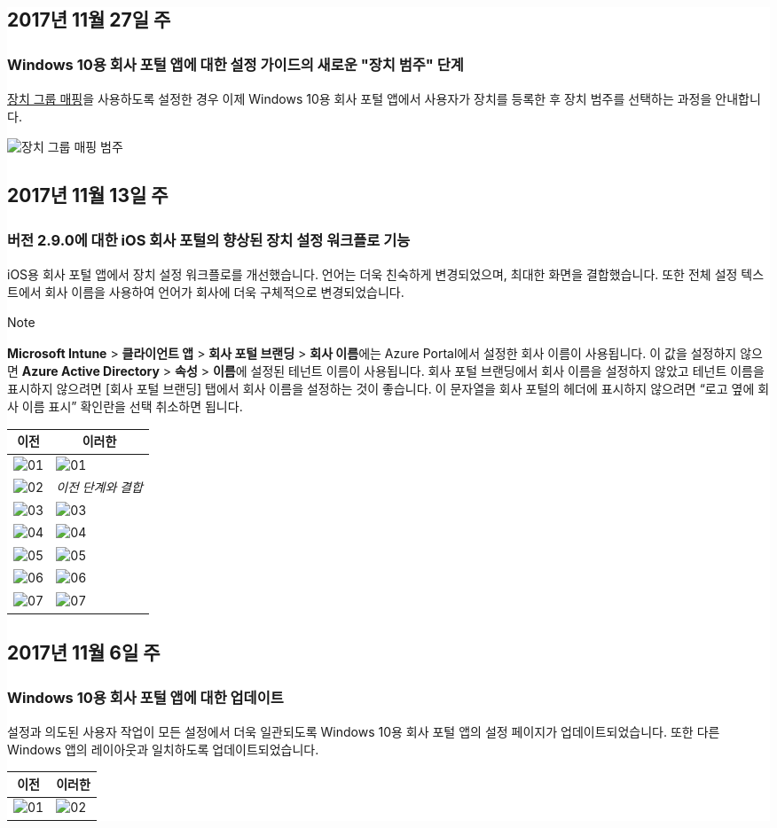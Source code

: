 
## <a name="week-of-november-27-2017"></a>2017년 11월 27일 주

### <a name="new-device-categories-step-in-guided-setup-for-the-company-portal-app-for-windows-10----1335292---"></a>Windows 10용 회사 포털 앱에 대한 설정 가이드의 새로운 "장치 범주" 단계 

[장치 그룹 매핑](device-group-mapping.md)을 사용하도록 설정한 경우 이제 Windows 10용 회사 포털 앱에서 사용자가 장치를 등록한 후 장치 범주를 선택하는 과정을 안내합니다.

![장치 그룹 매핑 범주](./media/w10_cp_category_device_setup_after_1711.png)

## <a name="week-of-november-13-2017"></a>2017년 11월 13일 주

### <a name="improvements-to-device-setup-workflow-in-the-company-portal-for-ios-in-version-290----1417174---"></a>버전 2.9.0에 대한 iOS 회사 포털의 향상된 장치 설정 워크플로 기능

iOS용 회사 포털 앱에서 장치 설정 워크플로를 개선했습니다. 언어는 더욱 친숙하게 변경되었으며, 최대한 화면을 결합했습니다. 또한 전체 설정 텍스트에서 회사 이름을 사용하여 언어가 회사에 더욱 구체적으로 변경되었습니다.

> [!NOTE]
> **Microsoft Intune** > **클라이언트 앱** > **회사 포털 브랜딩** > **회사 이름**에는 Azure Portal에서 설정한 회사 이름이 사용됩니다. 이 값을 설정하지 않으면 **Azure Active Directory** > **속성** > **이름**에 설정된 테넌트 이름이 사용됩니다. 회사 포털 브랜딩에서 회사 이름을 설정하지 않았고 테넌트 이름을 표시하지 않으려면 [회사 포털 브랜딩] 탭에서 회사 이름을 설정하는 것이 좋습니다. 이 문자열을 회사 포털의 헤더에 표시하지 않으려면 “로고 옆에 회사 이름 표시” 확인란을 선택 취소하면 됩니다.

|이전|이러한|
|---|---|
|![01](./media/ios_cp_enroll_01_before_1711.png)|![01](./media/ios_cp_enroll_01_after_1711.png)|
|![02](./media/ios_cp_enroll_02_before_1711.png)|*이전 단계와 결합*|
|![03](./media/ios_cp_enroll_03_before_1711.png)|![03](./media/ios_cp_enroll_03_after_1711.png)|
|![04](./media/ios_cp_enroll_04_before_1711.png)|![04](./media/ios_cp_enroll_04_after_1711.png)|
|![05](./media/ios_cp_enroll_05_before_1711.png)|![05](./media/ios_cp_enroll_05_after_1711.png)|
|![06](./media/ios_cp_enroll_06_before_1711.png)|![06](./media/ios_cp_enroll_06_after_1711.png)|
|![07](./media/ios_cp_enroll_07_before_1711.png)|![07](./media/ios_cp_enroll_07_after_1711.png)|


## <a name="week-of-november-6-2017"></a>2017년 11월 6일 주

### <a name="updates-to-the-company-portal-app-for-windows-10---1299474--"></a>Windows 10용 회사 포털 앱에 대한 업데이트 
설정과 의도된 사용자 작업이 모든 설정에서 더욱 일관되도록 Windows 10용 회사 포털 앱의 설정 페이지가 업데이트되었습니다. 또한 다른 Windows 앱의 레이아웃과 일치하도록 업데이트되었습니다.

|이전|이러한|
|---|---|
|![01](./media/w10-share-logs.png)|![02](./media/w10-share-logs-after-1711.png)|
